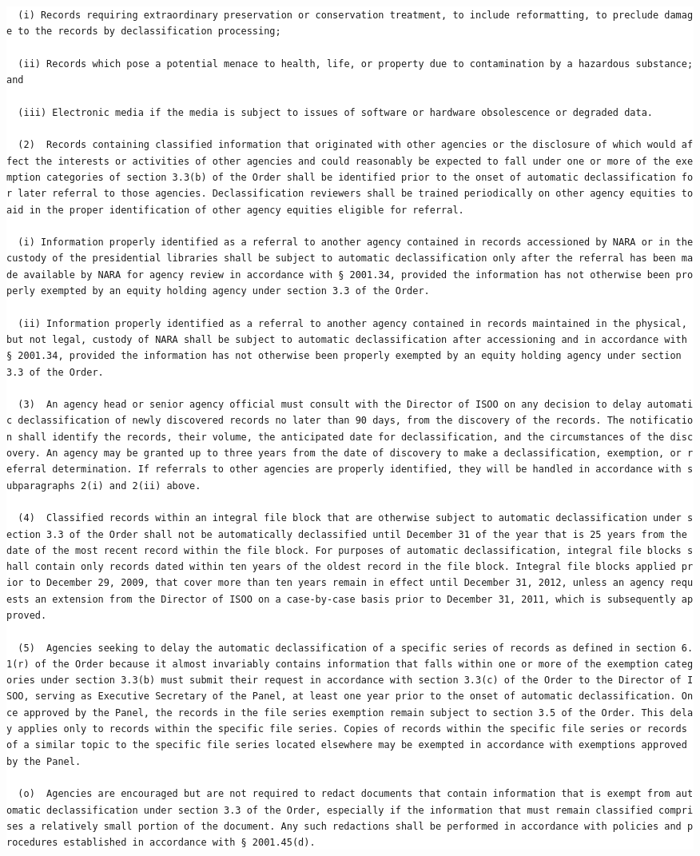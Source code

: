       (i) Records requiring extraordinary preservation or conservation treatment, to include reformatting, to preclude damage to the records by declassification processing;

      (ii) Records which pose a potential menace to health, life, or property due to contamination by a hazardous substance; and

      (iii) Electronic media if the media is subject to issues of software or hardware obsolescence or degraded data.

      (2)  Records containing classified information that originated with other agencies or the disclosure of which would affect the interests or activities of other agencies and could reasonably be expected to fall under one or more of the exemption categories of section 3.3(b) of the Order shall be identified prior to the onset of automatic declassification for later referral to those agencies. Declassification reviewers shall be trained periodically on other agency equities to aid in the proper identification of other agency equities eligible for referral.

      (i) Information properly identified as a referral to another agency contained in records accessioned by NARA or in the custody of the presidential libraries shall be subject to automatic declassification only after the referral has been made available by NARA for agency review in accordance with § 2001.34, provided the information has not otherwise been properly exempted by an equity holding agency under section 3.3 of the Order.

      (ii) Information properly identified as a referral to another agency contained in records maintained in the physical, but not legal, custody of NARA shall be subject to automatic declassification after accessioning and in accordance with § 2001.34, provided the information has not otherwise been properly exempted by an equity holding agency under section 3.3 of the Order.

      (3)  An agency head or senior agency official must consult with the Director of ISOO on any decision to delay automatic declassification of newly discovered records no later than 90 days, from the discovery of the records. The notification shall identify the records, their volume, the anticipated date for declassification, and the circumstances of the discovery. An agency may be granted up to three years from the date of discovery to make a declassification, exemption, or referral determination. If referrals to other agencies are properly identified, they will be handled in accordance with subparagraphs 2(i) and 2(ii) above.

      (4)  Classified records within an integral file block that are otherwise subject to automatic declassification under section 3.3 of the Order shall not be automatically declassified until December 31 of the year that is 25 years from the date of the most recent record within the file block. For purposes of automatic declassification, integral file blocks shall contain only records dated within ten years of the oldest record in the file block. Integral file blocks applied prior to December 29, 2009, that cover more than ten years remain in effect until December 31, 2012, unless an agency requests an extension from the Director of ISOO on a case-by-case basis prior to December 31, 2011, which is subsequently approved.

      (5)  Agencies seeking to delay the automatic declassification of a specific series of records as defined in section 6.1(r) of the Order because it almost invariably contains information that falls within one or more of the exemption categories under section 3.3(b) must submit their request in accordance with section 3.3(c) of the Order to the Director of ISOO, serving as Executive Secretary of the Panel, at least one year prior to the onset of automatic declassification. Once approved by the Panel, the records in the file series exemption remain subject to section 3.5 of the Order. This delay applies only to records within the specific file series. Copies of records within the specific file series or records of a similar topic to the specific file series located elsewhere may be exempted in accordance with exemptions approved by the Panel.

      (o)  Agencies are encouraged but are not required to redact documents that contain information that is exempt from automatic declassification under section 3.3 of the Order, especially if the information that must remain classified comprises a relatively small portion of the document. Any such redactions shall be performed in accordance with policies and procedures established in accordance with § 2001.45(d).
